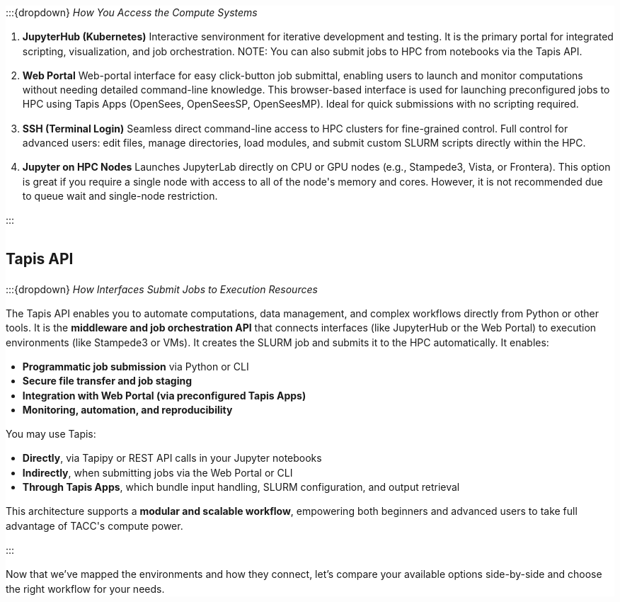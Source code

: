 :::{dropdown} *How You Access the Compute Systems*

1. **JupyterHub (Kubernetes)**
   Interactive senvironment for iterative development and testing. It is the primary portal for integrated scripting, visualization, and job orchestration. NOTE: You can also submit jobs to HPC from notebooks via the Tapis API.

1. **Web Portal**
   Web-portal interface for easy click-button job submittal, enabling users to launch and monitor computations without needing detailed command-line knowledge. This browser-based interface is used for launching preconfigured jobs to HPC using Tapis Apps (OpenSees, OpenSeesSP, OpenSeesMP). Ideal for quick submissions with no scripting required.

1. **SSH (Terminal Login)**
   Seamless direct command-line access to HPC clusters for fine-grained control. Full control for advanced users: edit files, manage directories, load modules, and submit custom SLURM scripts directly within the HPC.

1. **Jupyter on HPC Nodes**
   Launches JupyterLab directly on CPU or GPU nodes (e.g., Stampede3, Vista, or Frontera). This option is great if you require a single node with access to all of the node's memory and cores. However, it is not recommended due to queue wait and single-node restriction.

:::

## Tapis API

:::{dropdown} *How Interfaces Submit Jobs to Execution Resources*

The Tapis API enables you to automate computations, data management, and complex workflows directly from Python or other tools. It is the **middleware and job orchestration API** that connects interfaces (like JupyterHub or the Web Portal) to execution environments (like Stampede3 or VMs). It creates the SLURM job and submits it to the HPC automatically. It enables:

* **Programmatic job submission** via Python or CLI
* **Secure file transfer and job staging**
* **Integration with Web Portal (via preconfigured Tapis Apps)**
* **Monitoring, automation, and reproducibility**

You may use Tapis:

* **Directly**, via Tapipy or REST API calls in your Jupyter notebooks
* **Indirectly**, when submitting jobs via the Web Portal or CLI
* **Through Tapis Apps**, which bundle input handling, SLURM configuration, and output retrieval

This architecture supports a **modular and scalable workflow**, empowering both beginners and advanced users to take full advantage of TACC's compute power.

:::

Now that we’ve mapped the environments and how they connect, let’s compare your available options side-by-side and choose the right workflow for your needs.